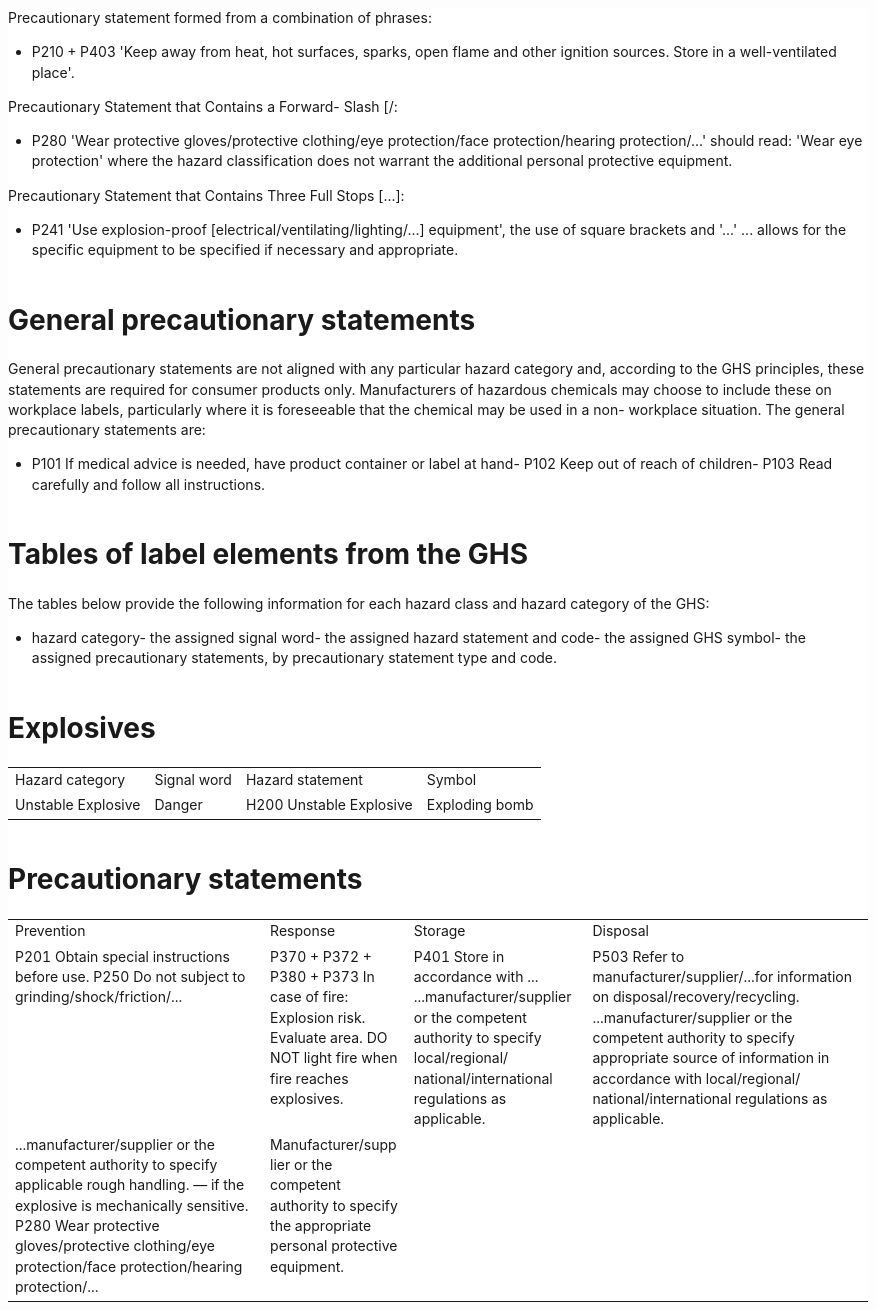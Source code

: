 Precautionary statement formed from a combination of phrases:

-  $\mathsf{P}210 + \mathsf{P}403$  'Keep away from heat, hot surfaces, sparks, open flame and other ignition sources. Store in a well-ventilated place'.

Precautionary Statement that Contains a Forward- Slash [/:

-  $\mathsf{P}280$  'Wear protective gloves/protective clothing/eye protection/face protection/hearing protection/...' should read: 'Wear eye protection' where the hazard classification does not warrant the additional personal protective equipment.

Precautionary Statement that Contains Three Full Stops [...]:

-  $\mathsf{P}241$  'Use explosion-proof [electrical/ventilating/lighting/...] equipment', the use of square brackets and '...' ... allows for the specific equipment to be specified if necessary and appropriate.

# General precautionary statements

General precautionary statements are not aligned with any particular hazard category and, according to the GHS principles, these statements are required for consumer products only. Manufacturers of hazardous chemicals may choose to include these on workplace labels, particularly where it is foreseeable that the chemical may be used in a non- workplace situation. The general precautionary statements are:

-  $\mathsf{P}101$  If medical advice is needed, have product container or label at hand-  $\mathsf{P}102$  Keep out of reach of children-  $\mathsf{P}103$  Read carefully and follow all instructions.

# Tables of label elements from the GHS

The tables below provide the following information for each hazard class and hazard category of the GHS:

- hazard category- the assigned signal word- the assigned hazard statement and code- the assigned GHS symbol- the assigned precautionary statements, by precautionary statement type and code.

# Explosives

<table><tr><td>Hazard category</td><td>Signal word</td><td>Hazard statement</td><td>Symbol</td></tr><tr><td>Unstable Explosive</td><td>Danger</td><td>H200 Unstable Explosive</td><td>Exploding bomb</td></tr></table>

# Precautionary statements

<table><tr><td>Prevention</td><td>Response</td><td>Storage</td><td>Disposal</td></tr><tr><td>P201
Obtain special instructions before use.
P250
Do not subject to grinding/shock/friction/...</td><td>P370 + P372 + P380 + P373
In case of fire: Explosion risk. 
Evaluate area. DO NOT light fire when fire reaches explosives.</td><td>P401
Store in accordance with ...
...manufacturer/supplier or the competent authority to specify local/regional/ national/international regulations as applicable.</td><td>P503
Refer to manufacturer/supplier/...for information on disposal/recovery/recycling.
...manufacturer/supplier or the competent authority to specify appropriate source of information in accordance with local/regional/ national/international regulations as applicable.</td></tr><tr><td>...manufacturer/supplier or the competent authority to specify applicable rough handling.
— if the explosive is mechanically sensitive.
P280
Wear protective gloves/protective clothing/eye protection/face protection/hearing protection/...</td><td>Manufacturer/supplier or the competent authority to specify the appropriate personal protective equipment.</td><td></td><td></td></tr></table>
